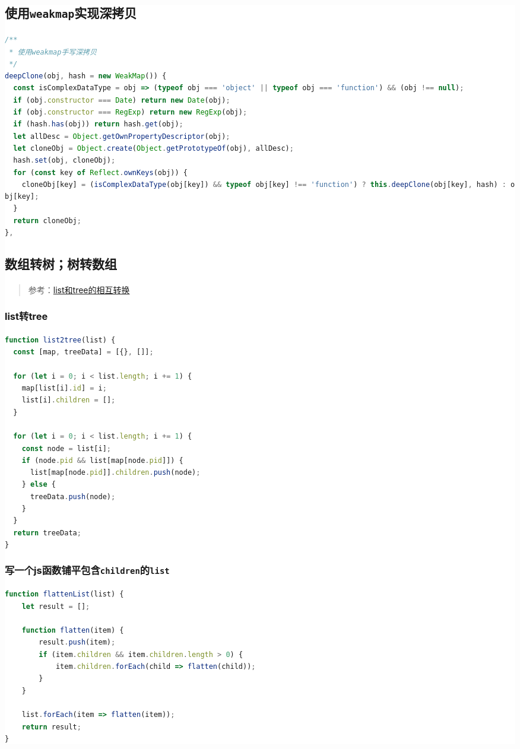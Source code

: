 ## 使用`weakmap`实现深拷贝
```js
/**
 * 使用weakmap手写深拷贝
 */
deepClone(obj, hash = new WeakMap()) {
  const isComplexDataType = obj => (typeof obj === 'object' || typeof obj === 'function') && (obj !== null);
  if (obj.constructor === Date) return new Date(obj);
  if (obj.constructor === RegExp) return new RegExp(obj);
  if (hash.has(obj)) return hash.get(obj);
  let allDesc = Object.getOwnPropertyDescriptor(obj);
  let cloneObj = Object.create(Object.getPrototypeOf(obj), allDesc);
  hash.set(obj, cloneObj);
  for (const key of Reflect.ownKeys(obj)) {
    cloneObj[key] = (isComplexDataType(obj[key]) && typeof obj[key] !== 'function') ? this.deepClone(obj[key], hash) : obj[key];
  }
  return cloneObj;
},
```

## 数组转树；树转数组
> 参考：[list和tree的相互转换](https://juejin.cn/post/6952442048708345863)

### list转tree
```js
function list2tree(list) {
  const [map, treeData] = [{}, []];

  for (let i = 0; i < list.length; i += 1) {
    map[list[i].id] = i;
    list[i].children = [];
  }

  for (let i = 0; i < list.length; i += 1) {
    const node = list[i];
    if (node.pid && list[map[node.pid]]) {
      list[map[node.pid]].children.push(node);
    } else {
      treeData.push(node);
    }
  }
  return treeData;
}
```

### 写一个js函数铺平包含`children`的`list`
```js
function flattenList(list) {
    let result = [];

    function flatten(item) {
        result.push(item);
        if (item.children && item.children.length > 0) {
            item.children.forEach(child => flatten(child));
        }
    }

    list.forEach(item => flatten(item));
    return result;
}
```

  [a]: 1